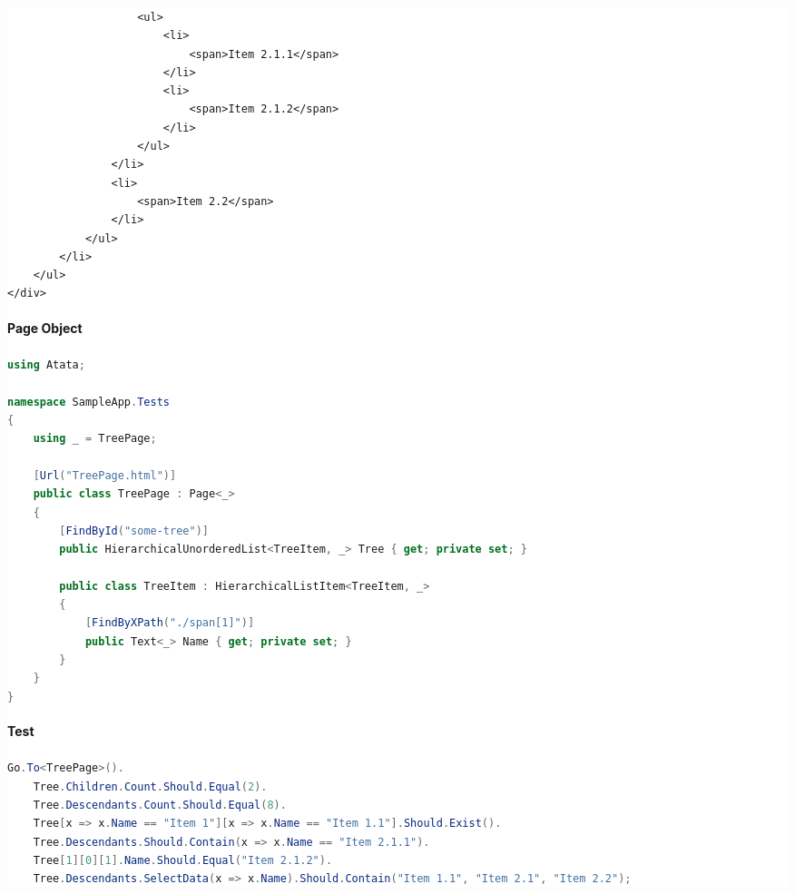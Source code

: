                         <ul>
                            <li>
                                <span>Item 2.1.1</span>
                            </li>
                            <li>
                                <span>Item 2.1.2</span>
                            </li>
                        </ul>
                    </li>
                    <li>
                        <span>Item 2.2</span>
                    </li>
                </ul>
            </li>
        </ul>
    </div>
</div>

#### Page Object

```cs
using Atata;

namespace SampleApp.Tests
{
    using _ = TreePage;

    [Url("TreePage.html")]
    public class TreePage : Page<_>
    {
        [FindById("some-tree")]
        public HierarchicalUnorderedList<TreeItem, _> Tree { get; private set; }

        public class TreeItem : HierarchicalListItem<TreeItem, _>
        {
            [FindByXPath("./span[1]")]
            public Text<_> Name { get; private set; }
        }
    }
}
```

#### Test

```cs
Go.To<TreePage>().
    Tree.Children.Count.Should.Equal(2).
    Tree.Descendants.Count.Should.Equal(8).
    Tree[x => x.Name == "Item 1"][x => x.Name == "Item 1.1"].Should.Exist().
    Tree.Descendants.Should.Contain(x => x.Name == "Item 2.1.1").
    Tree[1][0][1].Name.Should.Equal("Item 2.1.2").
    Tree.Descendants.SelectData(x => x.Name).Should.Contain("Item 1.1", "Item 2.1", "Item 2.2");
```

